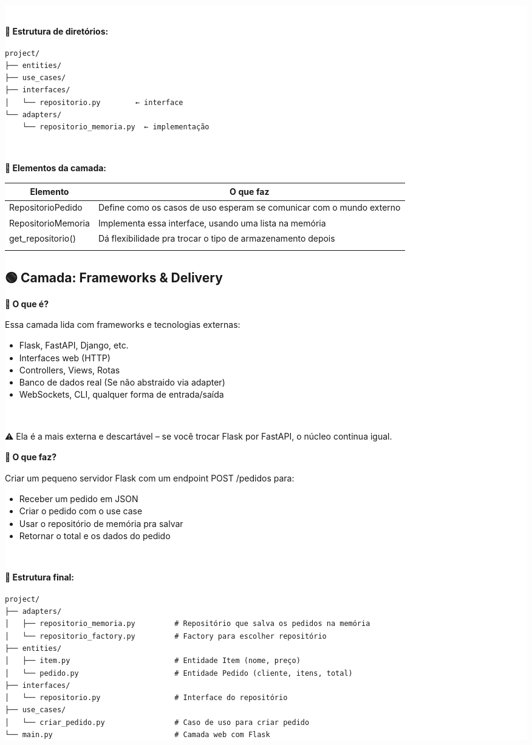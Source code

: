 <BR>

**📁 Estrutura de diretórios:**

    project/
    ├── entities/
    ├── use_cases/
    ├── interfaces/
    │   └── repositorio.py        ← interface
    └── adapters/
        └── repositorio_memoria.py  ← implementação

<BR>

**🧠 Elementos da camada:**

| Elemento | O que faz
| ---------| ---------
| RepositorioPedido | Define como os casos de uso esperam se comunicar com o mundo externo
| RepositorioMemoria | Implementa essa interface, usando uma lista na memória
| get_repositorio() | Dá flexibilidade pra trocar o tipo de armazenamento depois
|||

## 🟢 Camada: Frameworks & Delivery
**📌 O que é?**

Essa camada lida com frameworks e tecnologias externas:
 - Flask, FastAPI, Django, etc.
 - Interfaces web (HTTP)
 - Controllers, Views, Rotas
 - Banco de dados real (Se não abstraido via adapter)
 - WebSockets, CLI, qualquer forma de entrada/saída

<BR>

⚠️ Ela é a mais externa e descartável – se você trocar Flask por FastAPI, o núcleo continua igual.

**🎯 O que faz?**

Criar um pequeno servidor Flask com um endpoint POST /pedidos para:
- Receber um pedido em JSON
- Criar o pedido com o use case
- Usar o repositório de memória pra salvar
- Retornar o total e os dados do pedido

<BR>

**📁 Estrutura final:**

    project/
    ├── adapters/
    │   ├── repositorio_memoria.py         # Repositório que salva os pedidos na memória
    │   └── repositorio_factory.py         # Factory para escolher repositório
    ├── entities/
    │   ├── item.py                        # Entidade Item (nome, preço)
    │   └── pedido.py                      # Entidade Pedido (cliente, itens, total)
    ├── interfaces/
    │   └── repositorio.py                 # Interface do repositório
    ├── use_cases/
    │   └── criar_pedido.py                # Caso de uso para criar pedido
    └── main.py                            # Camada web com Flask



